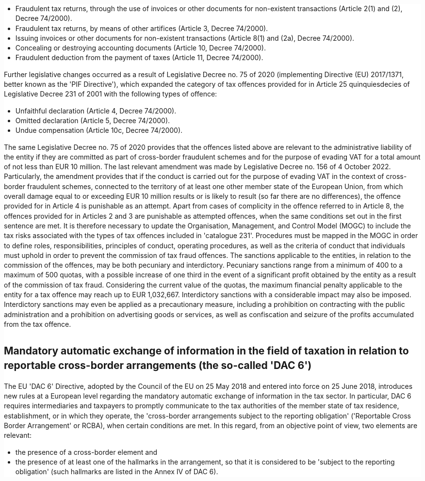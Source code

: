   * Fraudulent tax returns, through the use of invoices or other documents for non-existent transactions (Article 2(1) and (2), Decree 74/2000).
  * Fraudulent tax returns, by means of other artifices (Article 3, Decree 74/2000).
  * Issuing invoices or other documents for non-existent transactions (Article 8(1) and (2a), Decree 74/2000).
  * Concealing or destroying accounting documents (Article 10, Decree 74/2000).
  * Fraudulent deduction from the payment of taxes (Article 11, Decree 74/2000).


Further legislative changes occurred as a result of Legislative Decree no. 75 of 2020 (implementing Directive (EU) 2017/1371, better known as the 'PIF Directive'), which expanded the category of tax offences provided for in Article 25 quinquiesdecies of Legislative Decree 231 of 2001 with the following types of offence:
  * Unfaithful declaration (Article 4, Decree 74/2000).
  * Omitted declaration (Article 5, Decree 74/2000).
  * Undue compensation (Article 10c, Decree 74/2000).


The same Legislative Decree no. 75 of 2020 provides that the offences listed above are relevant to the administrative liability of the entity if they are committed as part of cross-border fraudulent schemes and for the purpose of evading VAT for a total amount of not less than EUR 10 million.
The last relevant amendment was made by Legislative Decree no. 156 of 4 October 2022.
Particularly, the amendment provides that if the conduct is carried out for the purpose of evading VAT in the context of cross-border fraudulent schemes, connected to the territory of at least one other member state of the European Union, from which overall damage equal to or exceeding EUR 10 million results or is likely to result (so far there are no differences), the offence provided for in Article 4 is punishable as an attempt. Apart from cases of complicity in the offence referred to in Article 8, the offences provided for in Articles 2 and 3 are punishable as attempted offences, when the same conditions set out in the first sentence are met.
It is therefore necessary to update the Organisation, Management, and Control Model (MOGC) to include the tax risks associated with the types of tax offences included in 'catalogue 231'. Procedures must be mapped in the MOGC in order to define roles, responsibilities, principles of conduct, operating procedures, as well as the criteria of conduct that individuals must uphold in order to prevent the commission of tax fraud offences.
The sanctions applicable to the entities, in relation to the commission of the offences, may be both pecuniary and interdictory. Pecuniary sanctions range from a minimum of 400 to a maximum of 500 quotas, with a possible increase of one third in the event of a significant profit obtained by the entity as a result of the commission of tax fraud. Considering the current value of the quotas, the maximum financial penalty applicable to the entity for a tax offence may reach up to EUR 1,032,667.
Interdictory sanctions with a considerable impact may also be imposed. Interdictory sanctions may even be applied as a precautionary measure, including a prohibition on contracting with the public administration and a prohibition on advertising goods or services, as well as confiscation and seizure of the profits accumulated from the tax offence.
## Mandatory automatic exchange of information in the field of taxation in relation to reportable cross-border arrangements (the so-called 'DAC 6')
The EU 'DAC 6' Directive, adopted by the Council of the EU on 25 May 2018 and entered into force on 25 June 2018, introduces new rules at a European level regarding the mandatory automatic exchange of information in the tax sector.
In particular, DAC 6 requires intermediaries and taxpayers to promptly communicate to the tax authorities of the member state of tax residence, establishment, or in which they operate, the 'cross-border arrangements subject to the reporting obligation' ('Reportable Cross Border Arrangement' or RCBA), when certain conditions are met.
In this regard, from an objective point of view, two elements are relevant:
  * the presence of a cross-border element and
  * the presence of at least one of the hallmarks in the arrangement, so that it is considered to be 'subject to the reporting obligation' (such hallmarks are listed in the Annex IV of DAC 6).
